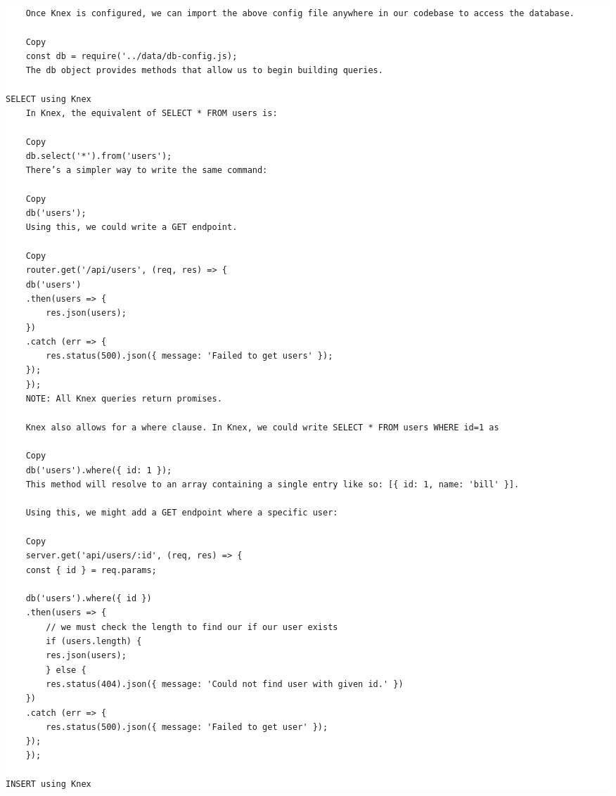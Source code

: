        Once Knex is configured, we can import the above config file anywhere in our codebase to access the database.

        Copy
        const db = require('../data/db-config.js);
        The db object provides methods that allow us to begin building queries.

    SELECT using Knex
        In Knex, the equivalent of SELECT * FROM users is:

        Copy
        db.select('*').from('users');
        There’s a simpler way to write the same command:

        Copy
        db('users');
        Using this, we could write a GET endpoint.

        Copy
        router.get('/api/users', (req, res) => {
        db('users')
        .then(users => {
            res.json(users);
        }) 
        .catch (err => {
            res.status(500).json({ message: 'Failed to get users' });
        });
        });
        NOTE: All Knex queries return promises.

        Knex also allows for a where clause. In Knex, we could write SELECT * FROM users WHERE id=1 as

        Copy
        db('users').where({ id: 1 });
        This method will resolve to an array containing a single entry like so: [{ id: 1, name: 'bill' }].

        Using this, we might add a GET endpoint where a specific user:

        Copy
        server.get('api/users/:id', (req, res) => {
        const { id } = req.params;

        db('users').where({ id })
        .then(users => {
            // we must check the length to find our if our user exists
            if (users.length) {
            res.json(users);
            } else {
            res.status(404).json({ message: 'Could not find user with given id.' })
        })
        .catch (err => {
            res.status(500).json({ message: 'Failed to get user' });
        });
        });

    INSERT using Knex
            